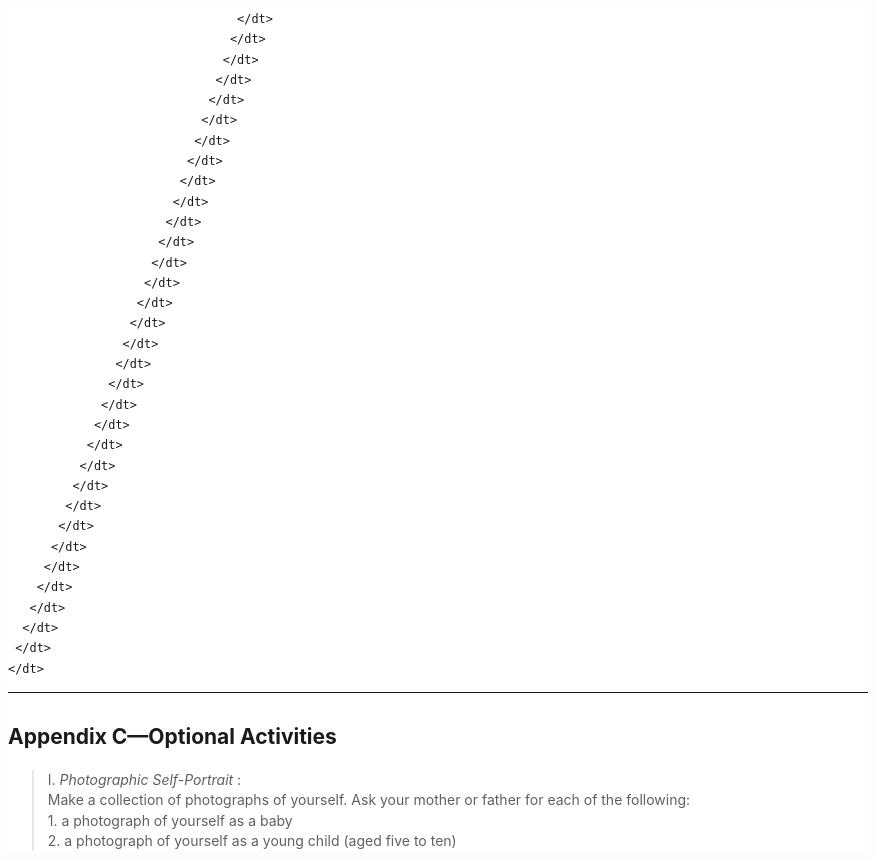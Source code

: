                                     </dt>
                                   </dt>
                                  </dt>
                                 </dt>
                                </dt>
                               </dt>
                              </dt>
                             </dt>
                            </dt>
                           </dt>
                          </dt>
                         </dt>
                        </dt>
                       </dt>
                      </dt>
                     </dt>
                    </dt>
                   </dt>
                  </dt>
                 </dt>
                </dt>
               </dt>
              </dt>
             </dt>
            </dt>
           </dt>
          </dt>
         </dt>
        </dt>
       </dt>
      </dt>
     </dt>
    </dt>
   </dt>
  </dl>
 </blockquote>
 <hr/>
 <h2>
  Appendix C—Optional Activities
 </h2>
 <blockquote>
  <dl>
   <dt>
    I.
    <i>
     Photographic Self-Portrait
    </i>
    :
    <dt>
     <span class="indent">
     </span>
     <span class="indent">
     </span>
     Make a collection of photographs of yourself. Ask your mother or father for each of the following:
     <dt>
      <span class="indent">
      </span>
      1. a photograph of yourself as a baby
      <dt>
       <span class="indent">
       </span>
       2. a photograph of yourself as a young child (aged five to ten)
       <dt>
        <span class="indent">